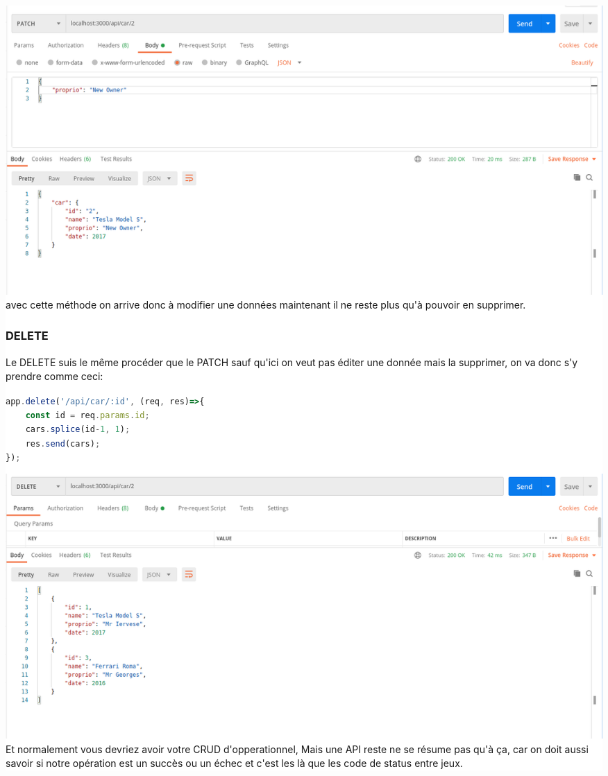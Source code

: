 ![patch](images/postman-patch.png)
avec cette méthode on arrive donc à modifier une données maintenant il ne reste plus qu'à pouvoir en supprimer.

### DELETE
Le DELETE suis le même procéder que le PATCH sauf qu'ici on veut pas éditer une donnée mais la supprimer, on va donc s'y prendre comme ceci:
```js
app.delete('/api/car/:id', (req, res)=>{
    const id = req.params.id;
    cars.splice(id-1, 1);
    res.send(cars);
});
```
![delete](images/postman-delete.png)
Et normalement vous devriez avoir votre CRUD d'opperationnel, Mais une API reste ne se résume pas qu'à ça, car on doit aussi savoir si notre opération est un succès ou un échec et c'est les là que les code de status entre jeux.
